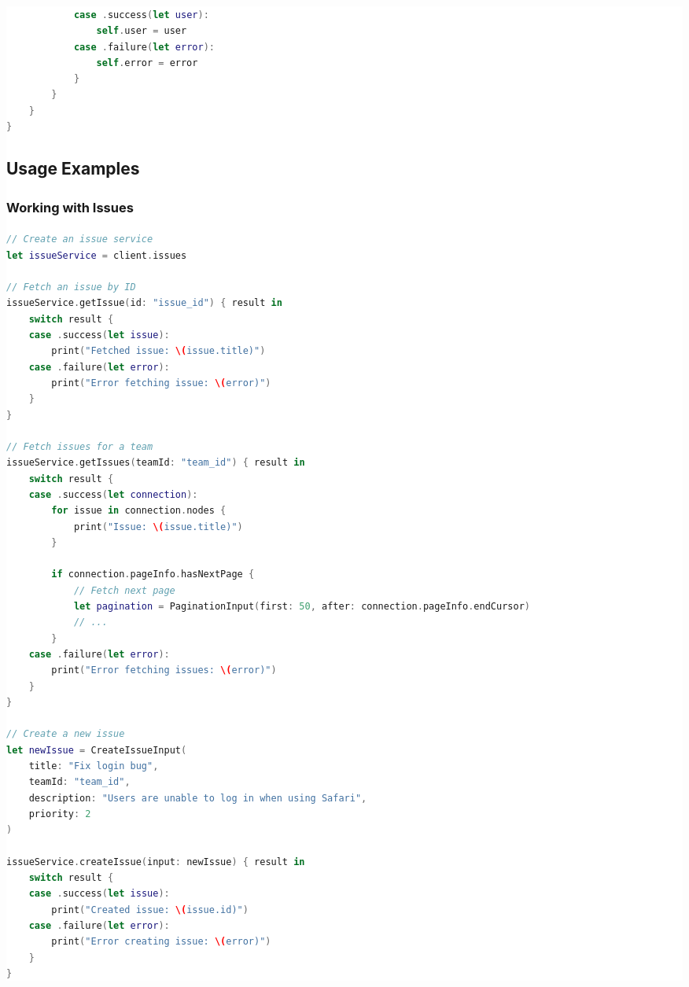```swift
            case .success(let user):
                self.user = user
            case .failure(let error):
                self.error = error
            }
        }
    }
}
```

## Usage Examples

### Working with Issues

```swift
// Create an issue service
let issueService = client.issues

// Fetch an issue by ID
issueService.getIssue(id: "issue_id") { result in
    switch result {
    case .success(let issue):
        print("Fetched issue: \(issue.title)")
    case .failure(let error):
        print("Error fetching issue: \(error)")
    }
}

// Fetch issues for a team
issueService.getIssues(teamId: "team_id") { result in
    switch result {
    case .success(let connection):
        for issue in connection.nodes {
            print("Issue: \(issue.title)")
        }
        
        if connection.pageInfo.hasNextPage {
            // Fetch next page
            let pagination = PaginationInput(first: 50, after: connection.pageInfo.endCursor)
            // ...
        }
    case .failure(let error):
        print("Error fetching issues: \(error)")
    }
}

// Create a new issue
let newIssue = CreateIssueInput(
    title: "Fix login bug",
    teamId: "team_id",
    description: "Users are unable to log in when using Safari",
    priority: 2
)

issueService.createIssue(input: newIssue) { result in
    switch result {
    case .success(let issue):
        print("Created issue: \(issue.id)")
    case .failure(let error):
        print("Error creating issue: \(error)")
    }
}

```